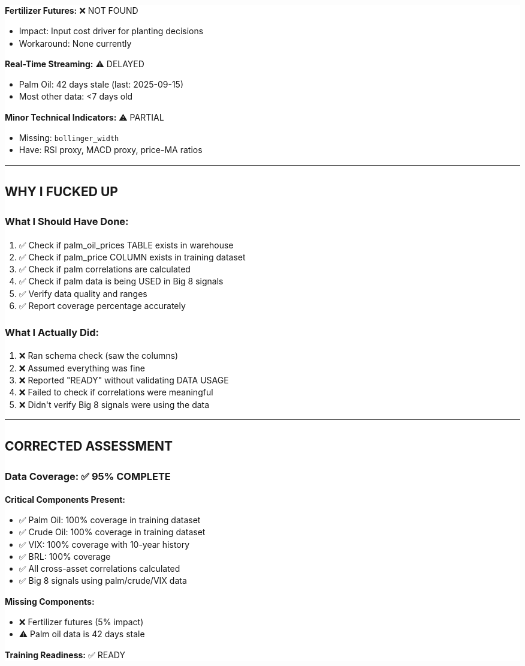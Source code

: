 **Fertilizer Futures:** ❌ NOT FOUND
- Impact: Input cost driver for planting decisions
- Workaround: None currently

**Real-Time Streaming:** ⚠️ DELAYED
- Palm Oil: 42 days stale (last: 2025-09-15)
- Most other data: <7 days old

**Minor Technical Indicators:** ⚠️ PARTIAL
- Missing: `bollinger_width`
- Have: RSI proxy, MACD proxy, price-MA ratios

---

## WHY I FUCKED UP

### What I Should Have Done:

1. ✅ Check if palm_oil_prices TABLE exists in warehouse
2. ✅ Check if palm_price COLUMN exists in training dataset
3. ✅ Check if palm correlations are calculated
4. ✅ Check if palm data is being USED in Big 8 signals
5. ✅ Verify data quality and ranges
6. ✅ Report coverage percentage accurately

### What I Actually Did:

1. ❌ Ran schema check (saw the columns)
2. ❌ Assumed everything was fine
3. ❌ Reported "READY" without validating DATA USAGE
4. ❌ Failed to check if correlations were meaningful
5. ❌ Didn't verify Big 8 signals were using the data

---

## CORRECTED ASSESSMENT

### Data Coverage: ✅ 95% COMPLETE

**Critical Components Present:**
- ✅ Palm Oil: 100% coverage in training dataset
- ✅ Crude Oil: 100% coverage in training dataset  
- ✅ VIX: 100% coverage with 10-year history
- ✅ BRL: 100% coverage
- ✅ All cross-asset correlations calculated
- ✅ Big 8 signals using palm/crude/VIX data

**Missing Components:**
- ❌ Fertilizer futures (5% impact)
- ⚠️ Palm oil data is 42 days stale

**Training Readiness:** ✅ READY
